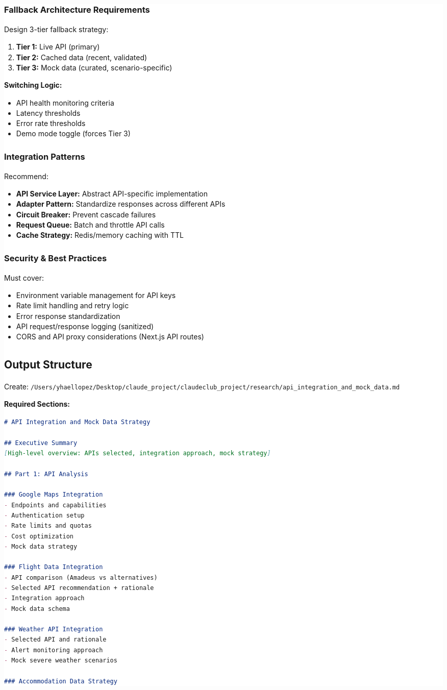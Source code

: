### Fallback Architecture Requirements

Design 3-tier fallback strategy:
1. **Tier 1:** Live API (primary)
2. **Tier 2:** Cached data (recent, validated)
3. **Tier 3:** Mock data (curated, scenario-specific)

**Switching Logic:**
- API health monitoring criteria
- Latency thresholds
- Error rate thresholds
- Demo mode toggle (forces Tier 3)

### Integration Patterns

Recommend:
- **API Service Layer:** Abstract API-specific implementation
- **Adapter Pattern:** Standardize responses across different APIs
- **Circuit Breaker:** Prevent cascade failures
- **Request Queue:** Batch and throttle API calls
- **Cache Strategy:** Redis/memory caching with TTL

### Security & Best Practices

Must cover:
- Environment variable management for API keys
- Rate limit handling and retry logic
- Error response standardization
- API request/response logging (sanitized)
- CORS and API proxy considerations (Next.js API routes)

## Output Structure

Create: `/Users/yhaellopez/Desktop/claude_project/claudeclub_project/research/api_integration_and_mock_data.md`

**Required Sections:**

```markdown
# API Integration and Mock Data Strategy

## Executive Summary
[High-level overview: APIs selected, integration approach, mock strategy]

## Part 1: API Analysis

### Google Maps Integration
- Endpoints and capabilities
- Authentication setup
- Rate limits and quotas
- Cost optimization
- Mock data strategy

### Flight Data Integration
- API comparison (Amadeus vs alternatives)
- Selected API recommendation + rationale
- Integration approach
- Mock data schema

### Weather API Integration
- Selected API and rationale
- Alert monitoring approach
- Mock severe weather scenarios

### Accommodation Data Strategy
```